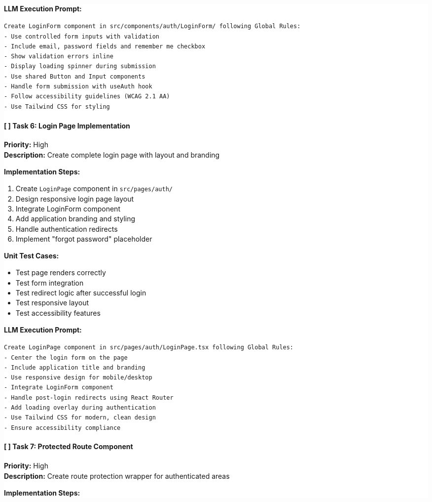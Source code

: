 **LLM Execution Prompt:**

```
Create LoginForm component in src/components/auth/LoginForm/ following Global Rules:
- Use controlled form inputs with validation
- Include email, password fields and remember me checkbox
- Show validation errors inline
- Display loading spinner during submission
- Use shared Button and Input components
- Handle form submission with useAuth hook
- Follow accessibility guidelines (WCAG 2.1 AA)
- Use Tailwind CSS for styling
```

#### [ ] Task 6: Login Page Implementation

**Priority:** High  
**Description:** Create complete login page with layout and branding

**Implementation Steps:**

1. Create `LoginPage` component in `src/pages/auth/`
2. Design responsive login page layout
3. Integrate LoginForm component
4. Add application branding and styling
5. Handle authentication redirects
6. Implement "forgot password" placeholder

**Unit Test Cases:**

- Test page renders correctly
- Test form integration
- Test redirect logic after successful login
- Test responsive layout
- Test accessibility features

**LLM Execution Prompt:**

```
Create LoginPage component in src/pages/auth/LoginPage.tsx following Global Rules:
- Center the login form on the page
- Include application title and branding
- Use responsive design for mobile/desktop
- Integrate LoginForm component
- Handle post-login redirects using React Router
- Add loading overlay during authentication
- Use Tailwind CSS for modern, clean design
- Ensure accessibility compliance
```

#### [ ] Task 7: Protected Route Component

**Priority:** High  
**Description:** Create route protection wrapper for authenticated areas

**Implementation Steps:**
